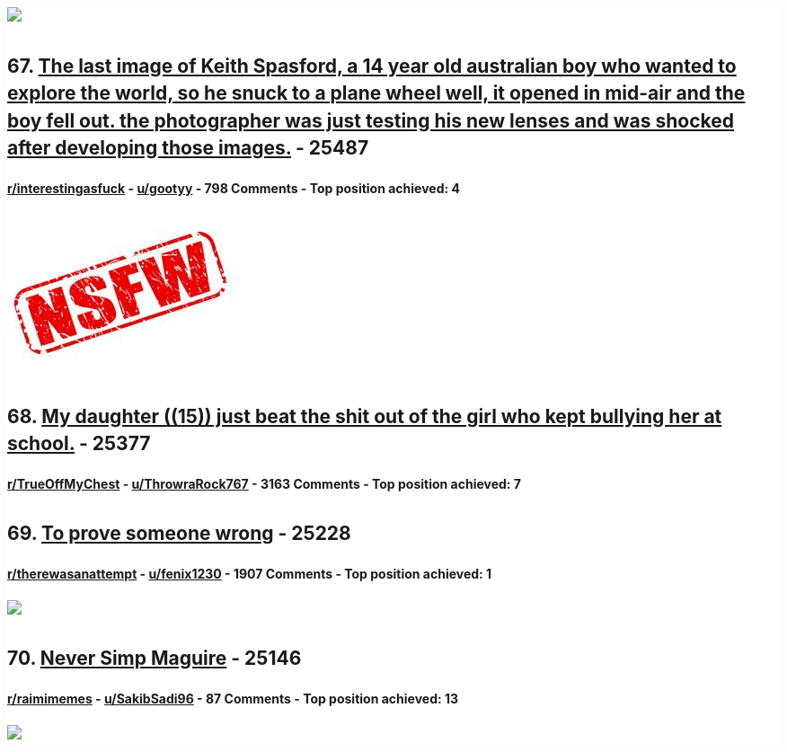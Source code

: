 <a href="https://www.reddit.com/gallery/so3spg"><img src="https://b.thumbs.redditmedia.com/TxU8okhsEjnE4DLLRKHsuTJpqluBqpRDfRNYvV0pKYY.jpg"></img></a>

## 67. [The last image of Keith Spasford, a 14 year old australian boy who wanted to explore the world, so he snuck to a plane wheel well, it opened in mid-air and the boy fell out. the photographer was just testing his new lenses and was shocked after developing those images.](http://reddit.com/r/interestingasfuck/comments/soskk6/the_last_image_of_keith_spasford_a_14_year_old/) - 25487
#### [r/interestingasfuck](http://reddit.com/r/interestingasfuck) - [u/gootyy](http://reddit.com/u/gootyy) - 798 Comments - Top position achieved: 4

<a href="https://i.redd.it/12aovscuhwg81.jpg"><img src="https://github.com/mgerb/top-of-reddit/raw/master/nsfw.jpg"></img></a>

## 68. [My daughter ((15)) just beat the shit out of the girl who kept bullying her at school.](http://reddit.com/r/TrueOffMyChest/comments/sod1fv/my_daughter_15_just_beat_the_shit_out_of_the_girl/) - 25377
#### [r/TrueOffMyChest](http://reddit.com/r/TrueOffMyChest) - [u/ThrowraRock767](http://reddit.com/u/ThrowraRock767) - 3163 Comments - Top position achieved: 7

## 69. [To prove someone wrong](http://reddit.com/r/therewasanattempt/comments/sotfli/to_prove_someone_wrong/) - 25228
#### [r/therewasanattempt](http://reddit.com/r/therewasanattempt) - [u/fenix1230](http://reddit.com/u/fenix1230) - 1907 Comments - Top position achieved: 1

<a href="https://i.redd.it/e4wrwm9cpwg81.jpg"><img src="https://a.thumbs.redditmedia.com/CeOtlGiT9xainlY0eUSqRDBJ6nIxHgpHELN8HXBqxO4.jpg"></img></a>

## 70. [Never Simp Maguire](http://reddit.com/r/raimimemes/comments/sole31/never_simp_maguire/) - 25146
#### [r/raimimemes](http://reddit.com/r/raimimemes) - [u/SakibSadi96](http://reddit.com/u/SakibSadi96) - 87 Comments - Top position achieved: 13

<a href="https://i.redd.it/2ij7khq3xug81.jpg"><img src="https://b.thumbs.redditmedia.com/zgFSi7d3Z11uuFOpx8e92hvhgFhER15MQVoov8B5IgE.jpg"></img></a>

